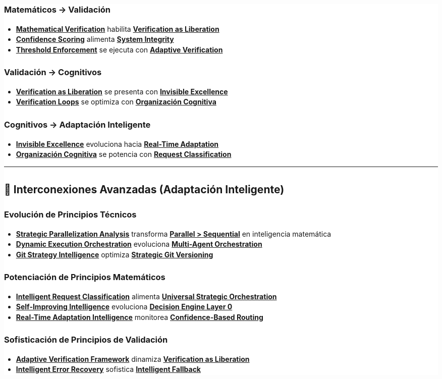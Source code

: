 ### Matemáticos → Validación
- **[Mathematical Verification](../mathematical-rigor.md#38-verify-mathematics)** habilita **[Verification as Liberation](../validation-protocols.md#11-verification-as-liberation)**
- **[Confidence Scoring](../mathematical-rigor.md#30-confidence-scoring-engine)** alimenta **[System Integrity](../validation-protocols.md#37-system-integrity-assurance)**
- **[Threshold Enforcement](../mathematical-rigor.md#40-threshold-enforcement)** se ejecuta con **[Adaptive Verification](../validation-protocols.md#48-adaptive-verification-framework)**

### Validación → Cognitivos
- **[Verification as Liberation](../validation-protocols.md#11-verification-as-liberation)** se presenta con **[Invisible Excellence](../cognitive-optimization.md#42-invisible-excellence)**
- **[Verification Loops](../validation-protocols.md#12-verification-loops)** se optimiza con **[Organización Cognitiva](../cognitive-optimization.md#43-organización-cognitiva-óptima)**

### Cognitivos → Adaptación Inteligente
- **[Invisible Excellence](../cognitive-optimization.md#42-invisible-excellence)** evoluciona hacia **[Real-Time Adaptation](../intelligent-adaptation.md#49-real-time-adaptation-intelligence)**
- **[Organización Cognitiva](../cognitive-optimization.md#43-organización-cognitiva-óptima)** se potencia con **[Request Classification](../intelligent-adaptation.md#50-intelligent-request-classification-engine)**

---

## 🔗 Interconexiones Avanzadas (Adaptación Inteligente)

### Evolución de Principios Técnicos
- **[Strategic Parallelization Analysis](../intelligent-adaptation.md#44-strategic-parallelization-analysis)** transforma **[Parallel > Sequential](../technical-standards.md#17-parallel--sequential)** en inteligencia matemática
- **[Dynamic Execution Orchestration](../intelligent-adaptation.md#46-dynamic-execution-orchestration)** evoluciona **[Multi-Agent Orchestration](../technical-standards.md#18-multi-agent-orchestration)**
- **[Git Strategy Intelligence](../intelligent-adaptation.md#45-git-strategy-intelligence-framework)** optimiza **[Strategic Git Versioning](../operational-excellence.md#16-strategic-git-versioning)**

### Potenciación de Principios Matemáticos
- **[Intelligent Request Classification](../intelligent-adaptation.md#50-intelligent-request-classification-engine)** alimenta **[Universal Strategic Orchestration](../intelligent-adaptation.md#47-universal-strategic-orchestration)**
- **[Self-Improving Intelligence](../intelligent-adaptation.md#52-self-improving-intelligence--learning)** evoluciona **[Decision Engine Layer 0](../mathematical-rigor.md#27-decision-engine-layer-0)**
- **[Real-Time Adaptation Intelligence](../intelligent-adaptation.md#49-real-time-adaptation-intelligence)** monitorea **[Confidence-Based Routing](../mathematical-rigor.md#29-confidence-based-routing)**

### Sofisticación de Principios de Validación
- **[Adaptive Verification Framework](../intelligent-adaptation.md#48-adaptive-verification-framework)** dinamiza **[Verification as Liberation](../validation-protocols.md#11-verification-as-liberation)**
- **[Intelligent Error Recovery](../intelligent-adaptation.md#53-intelligent-error-recovery--graceful-failure)** sofistica **[Intelligent Fallback](../validation-protocols.md#31-intelligent-fallback)**
